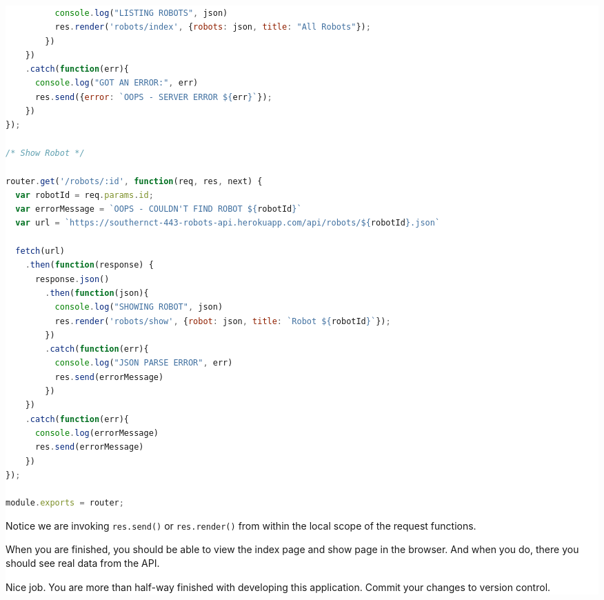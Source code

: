 ```` js
          console.log("LISTING ROBOTS", json)
          res.render('robots/index', {robots: json, title: "All Robots"});
        })
    })
    .catch(function(err){
      console.log("GOT AN ERROR:", err)
      res.send({error: `OOPS - SERVER ERROR ${err}`});
    })
});

/* Show Robot */

router.get('/robots/:id', function(req, res, next) {
  var robotId = req.params.id;
  var errorMessage = `OOPS - COULDN'T FIND ROBOT ${robotId}`
  var url = `https://southernct-443-robots-api.herokuapp.com/api/robots/${robotId}.json`

  fetch(url)
    .then(function(response) {
      response.json()
        .then(function(json){
          console.log("SHOWING ROBOT", json)
          res.render('robots/show', {robot: json, title: `Robot ${robotId}`});
        })
        .catch(function(err){
          console.log("JSON PARSE ERROR", err)
          res.send(errorMessage)
        })
    })
    .catch(function(err){
      console.log(errorMessage)
      res.send(errorMessage)
    })
});

module.exports = router;
````

Notice we are invoking `res.send()` or `res.render()` from within the local scope of the request functions.

When you are finished, you should be able to view the index page and show page in the browser. And when you do, there you should see real data from the API.

Nice job. You are more than half-way finished with developing this application. Commit your changes to version control.









